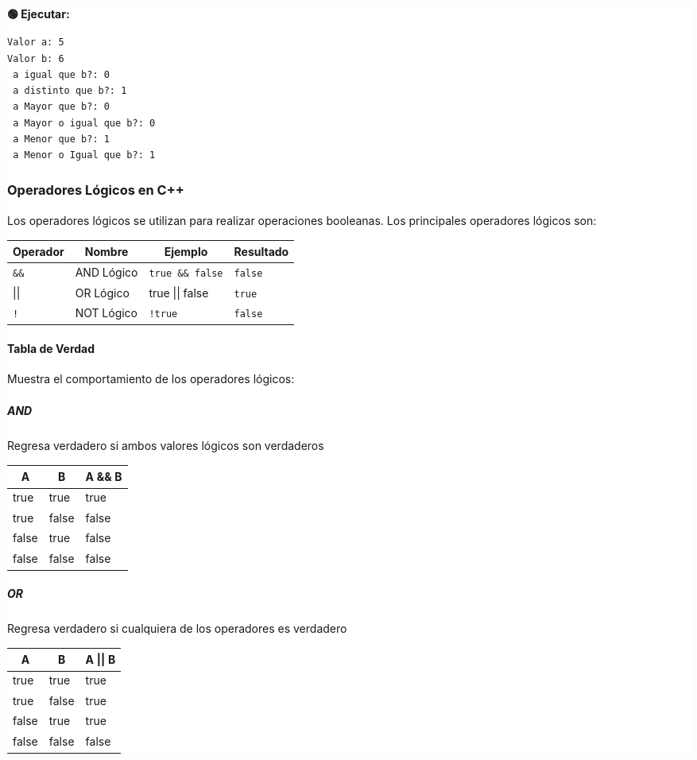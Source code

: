 **🟢 Ejecutar:**

```console
Valor a: 5
Valor b: 6
 a igual que b?: 0
 a distinto que b?: 1
 a Mayor que b?: 0
 a Mayor o igual que b?: 0
 a Menor que b?: 1
 a Menor o Igual que b?: 1
```

### Operadores Lógicos en C++

Los operadores lógicos se utilizan para realizar operaciones booleanas. Los principales operadores lógicos son:

| Operador     | Nombre     | Ejemplo                 | Resultado |
| ------------ | ---------- | ----------------------- | --------- |
| `&&`         | AND Lógico | `true && false`         | `false`   |
| &#124;&#124; | OR Lógico  | true &#124;&#124; false | `true`    |
| `!`          | NOT Lógico | `!true`                 | `false`   |

#### Tabla de Verdad

Muestra el comportamiento de los operadores lógicos:

##### AND

Regresa verdadero si ambos valores lógicos son verdaderos

| A     | B     | A && B |
| ----- | ----- | ------ |
| true  | true  | true   |
| true  | false | false  |
| false | true  | false  |
| false | false | false  |

##### OR

Regresa verdadero si cualquiera de los operadores es verdadero

| A     | B     | A &#124;&#124; B |
| ----- | ----- | ---------------- |
| true  | true  | true             |
| true  | false | true             |
| false | true  | true             |
| false | false | false            |
